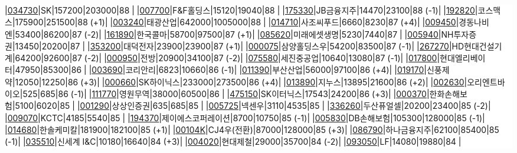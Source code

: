 |[034730](https://finance.daum.net/quotes/A034730)|SK|157200|203000|88 |
|[007700](https://finance.daum.net/quotes/A007700)|F&F홀딩스|15120|19040|88 |
|[175330](https://finance.daum.net/quotes/A175330)|JB금융지주|14470|23100|88 (-1)|
|[192820](https://finance.daum.net/quotes/A192820)|코스맥스|175900|251500|88 (+1)|
|[003240](https://finance.daum.net/quotes/A003240)|태광산업|642000|1005000|88 |
|[014710](https://finance.daum.net/quotes/A014710)|사조씨푸드|6660|8230|87 (+4)|
|[009450](https://finance.daum.net/quotes/A009450)|경동나비엔|53400|86200|87 (-2)|
|[161890](https://finance.daum.net/quotes/A161890)|한국콜마|58700|97500|87 (+1)|
|[085620](https://finance.daum.net/quotes/A085620)|미래에셋생명|5230|7440|87 |
|[005940](https://finance.daum.net/quotes/A005940)|NH투자증권|13450|20200|87 |
|[353200](https://finance.daum.net/quotes/A353200)|대덕전자|23900|23900|87 (+1)|
|[000075](https://finance.daum.net/quotes/A000075)|삼양홀딩스우|54200|83500|87 (-1)|
|[267270](https://finance.daum.net/quotes/A267270)|HD현대건설기계|64200|92600|87 (-2)|
|[000950](https://finance.daum.net/quotes/A000950)|전방|20900|34100|87 (-2)|
|[075580](https://finance.daum.net/quotes/A075580)|세진중공업|10640|13080|87 (-1)|
|[017800](https://finance.daum.net/quotes/A017800)|현대엘리베이터|47950|85300|86 |
|[003690](https://finance.daum.net/quotes/A003690)|코리안리|6823|10660|86 (-1)|
|[011390](https://finance.daum.net/quotes/A011390)|부산산업|56000|97100|86 (+4)|
|[019170](https://finance.daum.net/quotes/A019170)|신풍제약|12050|12250|86 (+3)|
|[000660](https://finance.daum.net/quotes/A000660)|SK하이닉스|233000|273500|86 (+4)|
|[013890](https://finance.daum.net/quotes/A013890)|지누스|13895|21600|86 (+2)|
|[002630](https://finance.daum.net/quotes/A002630)|오리엔트바이오|525|685|86 (-1)|
|[111770](https://finance.daum.net/quotes/A111770)|영원무역|38000|60500|86 |
|[475150](https://finance.daum.net/quotes/A475150)|SK이터닉스|17543|24200|86 (+3)|
|[000370](https://finance.daum.net/quotes/A000370)|한화손해보험|5100|6020|85 |
|[001290](https://finance.daum.net/quotes/A001290)|상상인증권|635|685|85 |
|[005725](https://finance.daum.net/quotes/A005725)|넥센우|3110|4535|85 |
|[336260](https://finance.daum.net/quotes/A336260)|두산퓨얼셀|20200|23400|85 (-2)|
|[009070](https://finance.daum.net/quotes/A009070)|KCTC|4185|5540|85 |
|[194370](https://finance.daum.net/quotes/A194370)|제이에스코퍼레이션|8700|10750|85 (-1)|
|[005830](https://finance.daum.net/quotes/A005830)|DB손해보험|105300|128000|85 (-1)|
|[014680](https://finance.daum.net/quotes/A014680)|한솔케미칼|181900|182100|85 (+1)|
|[00104K](https://finance.daum.net/quotes/A00104K)|CJ4우(전환)|87000|128000|85 (+3)|
|[086790](https://finance.daum.net/quotes/A086790)|하나금융지주|62100|85400|85 (-1)|
|[035510](https://finance.daum.net/quotes/A035510)|신세계 I&C|10180|16640|84 (+3)|
|[004020](https://finance.daum.net/quotes/A004020)|현대제철|29000|35700|84 (-2)|
|[093050](https://finance.daum.net/quotes/A093050)|LF|14080|19880|84 |